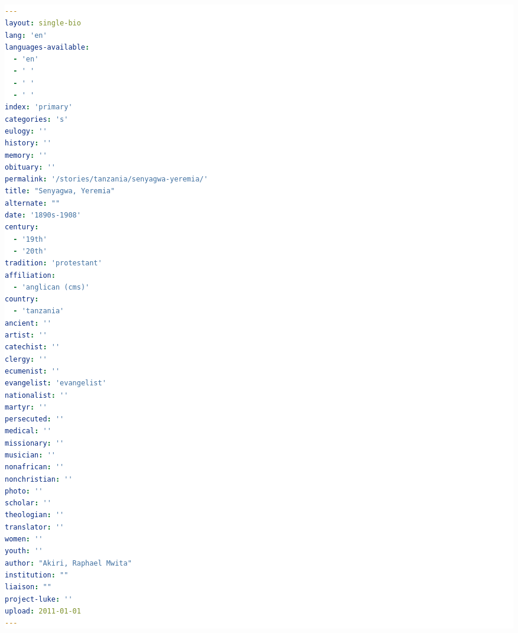 ```yaml
---
layout: single-bio
lang: 'en'
languages-available:
  - 'en'
  - ' '
  - ' '
  - ' '
index: 'primary'
categories: 's'
eulogy: ''
history: ''
memory: ''
obituary: ''
permalink: '/stories/tanzania/senyagwa-yeremia/'
title: "Senyagwa, Yeremia"
alternate: ""
date: '1890s-1908'
century:
  - '19th'
  - '20th'
tradition: 'protestant'
affiliation:
  - 'anglican (cms)'
country:
  - 'tanzania'
ancient: ''
artist: ''
catechist: ''
clergy: ''
ecumenist: ''
evangelist: 'evangelist'
nationalist: ''
martyr: ''
persecuted: ''
medical: ''
missionary: ''
musician: ''
nonafrican: ''
nonchristian: ''
photo: ''
scholar: ''
theologian: ''
translator: ''
women: ''
youth: ''
author: "Akiri, Raphael Mwita"
institution: ""
liaison: ""
project-luke: ''
upload: 2011-01-01
---
```

